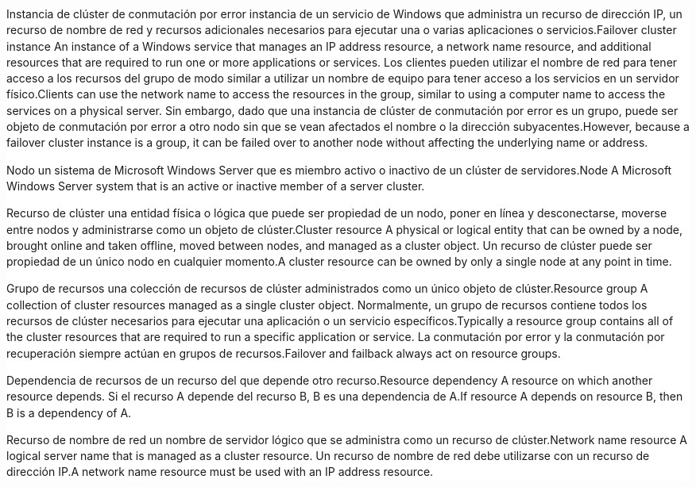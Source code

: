  <span data-ttu-id="78c5f-107">Instancia de clúster de conmutación por error instancia de un servicio de Windows que administra un recurso de dirección IP, un recurso de nombre de red y recursos adicionales necesarios para ejecutar una o varias aplicaciones o servicios.</span><span class="sxs-lookup"><span data-stu-id="78c5f-107">Failover cluster instance An instance of a Windows service that manages an IP address resource, a network name resource, and additional resources that are required to run one or more applications or services.</span></span> <span data-ttu-id="78c5f-108">Los clientes pueden utilizar el nombre de red para tener acceso a los recursos del grupo de modo similar a utilizar un nombre de equipo para tener acceso a los servicios en un servidor físico.</span><span class="sxs-lookup"><span data-stu-id="78c5f-108">Clients can use the network name to access the resources in the group, similar to using a computer name to access the services on a physical server.</span></span> <span data-ttu-id="78c5f-109">Sin embargo, dado que una instancia de clúster de conmutación por error es un grupo, puede ser objeto de conmutación por error a otro nodo sin que se vean afectados el nombre o la dirección subyacentes.</span><span class="sxs-lookup"><span data-stu-id="78c5f-109">However, because a failover cluster instance is a group, it can be failed over to another node without affecting the underlying name or address.</span></span>

 <span data-ttu-id="78c5f-110">Nodo un sistema de Microsoft Windows Server que es miembro activo o inactivo de un clúster de servidores.</span><span class="sxs-lookup"><span data-stu-id="78c5f-110">Node A Microsoft Windows Server system that is an active or inactive member of a server cluster.</span></span>

 <span data-ttu-id="78c5f-111">Recurso de clúster una entidad física o lógica que puede ser propiedad de un nodo, poner en línea y desconectarse, moverse entre nodos y administrarse como un objeto de clúster.</span><span class="sxs-lookup"><span data-stu-id="78c5f-111">Cluster resource A physical or logical entity that can be owned by a node, brought online and taken offline, moved between nodes, and managed as a cluster object.</span></span> <span data-ttu-id="78c5f-112">Un recurso de clúster puede ser propiedad de un único nodo en cualquier momento.</span><span class="sxs-lookup"><span data-stu-id="78c5f-112">A cluster resource can be owned by only a single node at any point in time.</span></span>

 <span data-ttu-id="78c5f-113">Grupo de recursos una colección de recursos de clúster administrados como un único objeto de clúster.</span><span class="sxs-lookup"><span data-stu-id="78c5f-113">Resource group A collection of cluster resources managed as a single cluster object.</span></span> <span data-ttu-id="78c5f-114">Normalmente, un grupo de recursos contiene todos los recursos de clúster necesarios para ejecutar una aplicación o un servicio específicos.</span><span class="sxs-lookup"><span data-stu-id="78c5f-114">Typically a resource group contains all of the cluster resources that are required to run a specific application or service.</span></span> <span data-ttu-id="78c5f-115">La conmutación por error y la conmutación por recuperación siempre actúan en grupos de recursos.</span><span class="sxs-lookup"><span data-stu-id="78c5f-115">Failover and failback always act on resource groups.</span></span>

 <span data-ttu-id="78c5f-116">Dependencia de recursos de un recurso del que depende otro recurso.</span><span class="sxs-lookup"><span data-stu-id="78c5f-116">Resource dependency A resource on which another resource depends.</span></span> <span data-ttu-id="78c5f-117">Si el recurso A depende del recurso B, B es una dependencia de A.</span><span class="sxs-lookup"><span data-stu-id="78c5f-117">If resource A depends on resource B, then B is a dependency of A.</span></span>

 <span data-ttu-id="78c5f-118">Recurso de nombre de red un nombre de servidor lógico que se administra como un recurso de clúster.</span><span class="sxs-lookup"><span data-stu-id="78c5f-118">Network name resource A logical server name that is managed as a cluster resource.</span></span> <span data-ttu-id="78c5f-119">Un recurso de nombre de red debe utilizarse con un recurso de dirección IP.</span><span class="sxs-lookup"><span data-stu-id="78c5f-119">A network name resource must be used with an IP address resource.</span></span>
